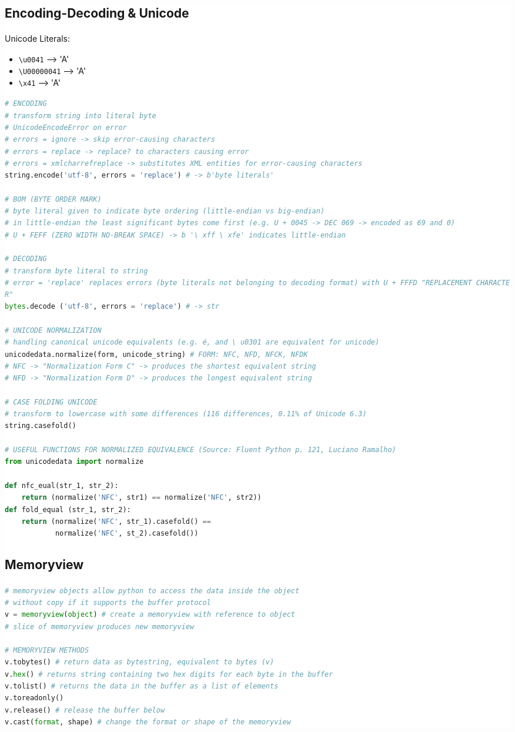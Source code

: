 ## Encoding-Decoding & Unicode

Unicode Literals:

- `\u0041` --> 'A'
- `\U00000041` --> 'A'
- `\x41` --> 'A'

```py
# ENCODING
# transform string into literal byte
# UnicodeEncodeError on error
# errors = ignore -> skip error-causing characters
# errors = replace -> replace? to characters causing error
# errors = xmlcharrefreplace -> substitutes XML entities for error-causing characters
string.encode('utf-8', errors = 'replace') # -> b'byte literals'

# BOM (BYTE ORDER MARK)
# byte literal given to indicate byte ordering (little-endian vs big-endian)
# in little-endian the least significant bytes come first (e.g. U + 0045 -> DEC 069 -> encoded as 69 and 0)
# U + FEFF (ZERO WIDTH NO-BREAK SPACE) -> b '\ xff \ xfe' indicates little-endian

# DECODING
# transform byte literal to string
# error = 'replace' replaces errors (byte literals not belonging to decoding format) with U + FFFD "REPLACEMENT CHARACTER"
bytes.decode ('utf-8', errors = 'replace') # -> str

# UNICODE NORMALIZATION
# handling canonical unicode equivalents (e.g. é, and \ u0301 are equivalent for unicode)
unicodedata.normalize(form, unicode_string) # FORM: NFC, NFD, NFCK, NFDK
# NFC -> "Normalization Form C" -> produces the shortest equivalent string
# NFD -> "Normalization Form D" -> produces the longest equivalent string

# CASE FOLDING UNICODE
# transform to lowercase with some differences (116 differences, 0.11% of Unicode 6.3)
string.casefold()

# USEFUL FUNCTIONS FOR NORMALIZED EQUIVALENCE (Source: Fluent Python p. 121, Luciano Ramalho)
from unicodedata import normalize

def nfc_eual(str_1, str_2):
    return (normalize('NFC', str1) == normalize('NFC', str2))
def fold_equal (str_1, str_2):
    return (normalize('NFC', str_1).casefold() ==
            normalize('NFC', st_2).casefold())
```

## Memoryview

```py
# memoryview objects allow python to access the data inside the object
# without copy if it supports the buffer protocol
v = memoryview(object) # create a memoryview with reference to object
# slice of memoryview produces new memoryview

# MEMORYVIEW METHODS
v.tobytes() # return data as bytestring, equivalent to bytes (v)
v.hex() # returns string containing two hex digits for each byte in the buffer
v.tolist() # returns the data in the buffer as a list of elements
v.toreadonly()
v.release() # release the buffer below
v.cast(format, shape) # change the format or shape of the memoryview
```